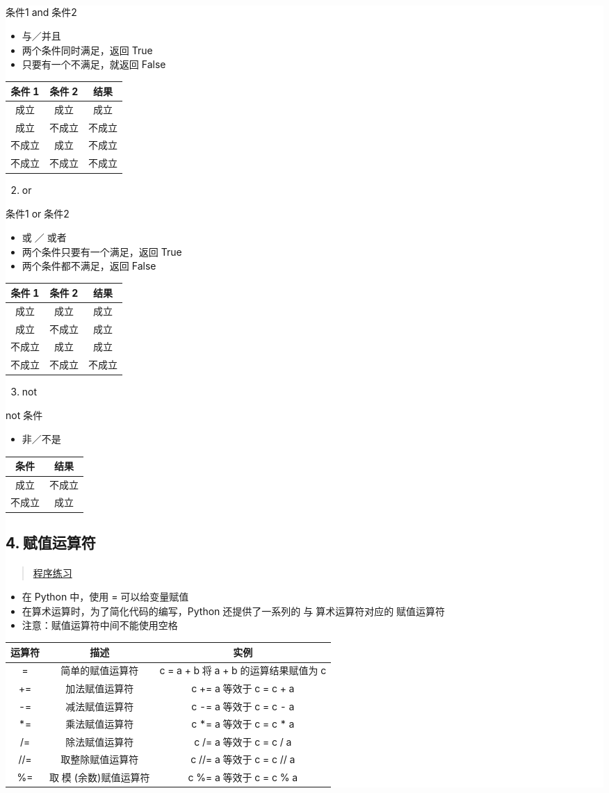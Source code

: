 条件1 and 条件2

- 与／并且
- 两个条件同时满足，返回 True
- 只要有一个不满足，就返回 False

| 条件 1 | 条件 2 |  结果  |
| :----: | :----: | :----: |
|  成立  |  成立  |  成立  |
|  成立  | 不成立 | 不成立 |
| 不成立 |  成立  | 不成立 |
| 不成立 | 不成立 | 不成立 |

2. or

条件1 or 条件2

-  或 ／ 或者 
-  两个条件只要有一个满足，返回 True
-  两个条件都不满足，返回 False

| 条件 1 | 条件 2 |  结果  |
| :----: | :----: | :----: |
|  成立  |  成立  |  成立  |
|  成立  | 不成立 |  成立  |
| 不成立 |  成立  |  成立  |
| 不成立 | 不成立 | 不成立 |

3. not

not 条件

- 非／不是

|  条件  |  结果  |
| :----: | :----: |
|  成立  | 不成立 |
| 不成立 |  成立  |

## 4. 赋值运算符 

> [程序练习](https://github.com/Nicolas-gaofeng/Salute_Python/blob/main/code/basic/arithmetic_operator/assignment_operator.py)

- 在 Python 中，使用 = 可以给变量赋值
- 在算术运算时，为了简化代码的编写，Python 还提供了一系列的 与 算术运算符对应的 赋值运算符
- 注意：赋值运算符中间不能使用空格

| 运算符 |          描述          |                 实例                  |
| :----: | :--------------------: | :-----------------------------------: |
|   =    |    简单的赋值运算符    | c = a + b 将 a + b 的运算结果赋值为 c |
|   +=   |     加法赋值运算符     |        c += a 等效于 c = c + a        |
|   -=   |     减法赋值运算符     |        c -= a 等效于 c = c - a        |
|   *=   |     乘法赋值运算符     |        c *= a 等效于 c = c * a        |
|   /=   |     除法赋值运算符     |        c /= a 等效于 c = c / a        |
|  //=   |    取整除赋值运算符    |       c //= a 等效于 c = c // a       |
|   %=   | 取 模 (余数)赋值运算符 |        c %= a 等效于 c = c % a        |